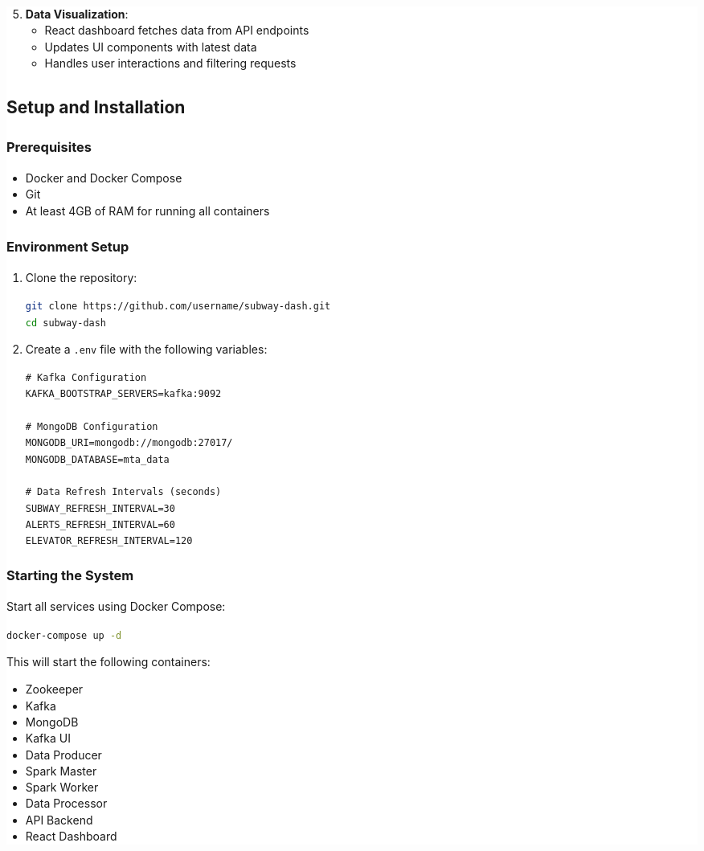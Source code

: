 5. **Data Visualization**:
   - React dashboard fetches data from API endpoints
   - Updates UI components with latest data
   - Handles user interactions and filtering requests

## Setup and Installation

### Prerequisites

- Docker and Docker Compose
- Git
- At least 4GB of RAM for running all containers

### Environment Setup

1. Clone the repository:
   ```bash
   git clone https://github.com/username/subway-dash.git
   cd subway-dash
   ```

2. Create a `.env` file with the following variables:
   ```
   # Kafka Configuration
   KAFKA_BOOTSTRAP_SERVERS=kafka:9092
   
   # MongoDB Configuration  
   MONGODB_URI=mongodb://mongodb:27017/
   MONGODB_DATABASE=mta_data
   
   # Data Refresh Intervals (seconds)
   SUBWAY_REFRESH_INTERVAL=30
   ALERTS_REFRESH_INTERVAL=60
   ELEVATOR_REFRESH_INTERVAL=120
   ```

### Starting the System

Start all services using Docker Compose:

```bash
docker-compose up -d
```

This will start the following containers:
- Zookeeper
- Kafka
- MongoDB
- Kafka UI
- Data Producer
- Spark Master
- Spark Worker
- Data Processor
- API Backend
- React Dashboard
